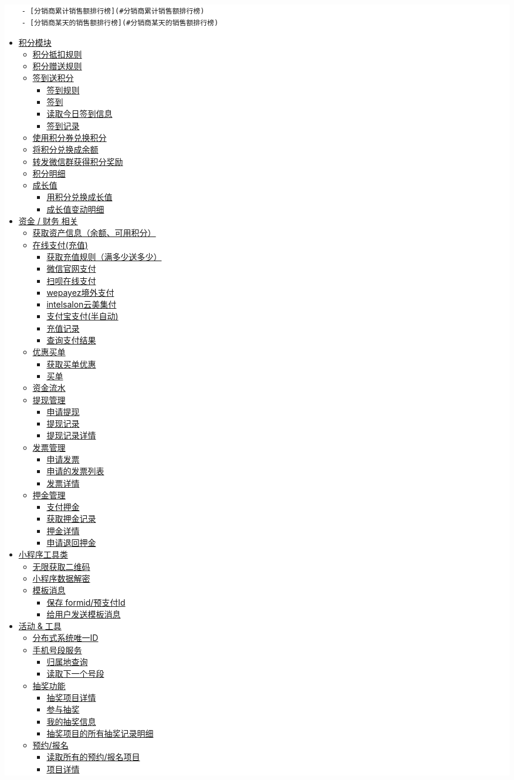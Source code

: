         - [分销商累计销售额排行榜](#分销商累计销售额排行榜)
        - [分销商某天的销售额排行榜](#分销商某天的销售额排行榜)
- [积分模块](#积分模块)
    - [积分抵扣规则](#积分抵扣规则)
    - [积分赠送规则](#积分赠送规则)
    - [签到送积分](#签到送积分)
        - [签到规则](#签到规则)
        - [签到](#签到)
        - [读取今日签到信息](#读取今日签到信息)
        - [签到记录](#签到记录)
    - [使用积分券兑换积分](#使用积分券兑换积分)
    - [将积分兑换成余额](#将积分兑换成余额)
    - [转发微信群获得积分奖励](#转发微信群获得积分奖励)
    - [积分明细](#积分明细)
    - [成长值](#成长值)
        - [用积分兑换成长值](#用积分兑换成长值)
        - [成长值变动明细](#成长值变动明细)
- [资金 / 财务 相关](#资金--财务-相关)
    - [获取资产信息（余额、可用积分）](#获取资产信息余额可用积分)
    - [在线支付(充值)](#在线支付充值)
        - [获取充值规则（满多少送多少）](#获取充值规则满多少送多少)
        - [微信官网支付](#微信官网支付)
        - [扫呗在线支付](#扫呗在线支付)
        - [wepayez境外支付](#wepayez境外支付)
        - [intelsalon云美集付](#intelsalon云美集付)
        - [支付宝支付(半自动)](#支付宝支付半自动)
        - [充值记录](#充值记录)
        - [查询支付结果](#查询支付结果)
    - [优惠买单](#优惠买单)
        - [获取买单优惠](#获取买单优惠)
        - [买单](#买单)
    - [资金流水](#资金流水)
    - [提现管理](#提现管理)
        - [申请提现](#申请提现)
        - [提现记录](#提现记录)
        - [提现记录详情](#提现记录详情)
    - [发票管理](#发票管理)
        - [申请发票](#申请发票)
        - [申请的发票列表](#申请的发票列表)
        - [发票详情](#发票详情)
    - [押金管理](#押金管理)
        - [支付押金](#支付押金)
        - [获取押金记录](#获取押金记录)
        - [押金详情](#押金详情)
        - [申请退回押金](#申请退回押金)
- [小程序工具类](#小程序工具类)
    - [无限获取二维码](#无限获取二维码)
    - [小程序数据解密](#小程序数据解密)
    - [模板消息](#模板消息)
        - [保存 formid/预支付Id](#保存-formid预支付id)
        - [给用户发送模板消息](#给用户发送模板消息)
- [活动 & 工具](#活动--工具)
    - [分布式系统唯一ID](#分布式系统唯一id)
    - [手机号段服务](#手机号段服务)
        - [归属地查询](#归属地查询)
        - [读取下一个号段](#读取下一个号段)
    - [抽奖功能](#抽奖功能)
        - [抽奖项目详情](#抽奖项目详情)
        - [参与抽奖](#参与抽奖)
        - [我的抽奖信息](#我的抽奖信息)
        - [抽奖项目的所有抽奖记录明细](#抽奖项目的所有抽奖记录明细)
    - [预约/报名](#预约报名)
        - [读取所有的预约/报名项目](#读取所有的预约报名项目)
        - [项目详情](#项目详情)